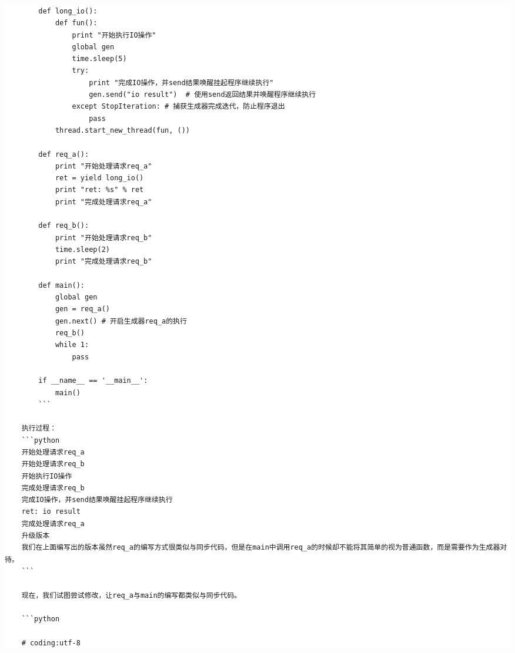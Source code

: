             def long_io():
                def fun():
                    print "开始执行IO操作"
                    global gen
                    time.sleep(5)
                    try:
                        print "完成IO操作，并send结果唤醒挂起程序继续执行"
                        gen.send("io result")  # 使用send返回结果并唤醒程序继续执行
                    except StopIteration: # 捕获生成器完成迭代，防止程序退出
                        pass
                thread.start_new_thread(fun, ())

            def req_a():
                print "开始处理请求req_a"
                ret = yield long_io()
                print "ret: %s" % ret
                print "完成处理请求req_a"

            def req_b():
                print "开始处理请求req_b"
                time.sleep(2)
                print "完成处理请求req_b"

            def main():
                global gen
                gen = req_a()
                gen.next() # 开启生成器req_a的执行
                req_b()
                while 1:
                    pass

            if __name__ == '__main__':
                main()
            ```

        执行过程：
        ```python
        开始处理请求req_a
        开始处理请求req_b
        开始执行IO操作
        完成处理请求req_b
        完成IO操作，并send结果唤醒挂起程序继续执行
        ret: io result
        完成处理请求req_a
        升级版本
        我们在上面编写出的版本虽然req_a的编写方式很类似与同步代码，但是在main中调用req_a的时候却不能将其简单的视为普通函数，而是需要作为生成器对待。
        ```

        现在，我们试图尝试修改，让req_a与main的编写都类似与同步代码。

        ```python

        # coding:utf-8
